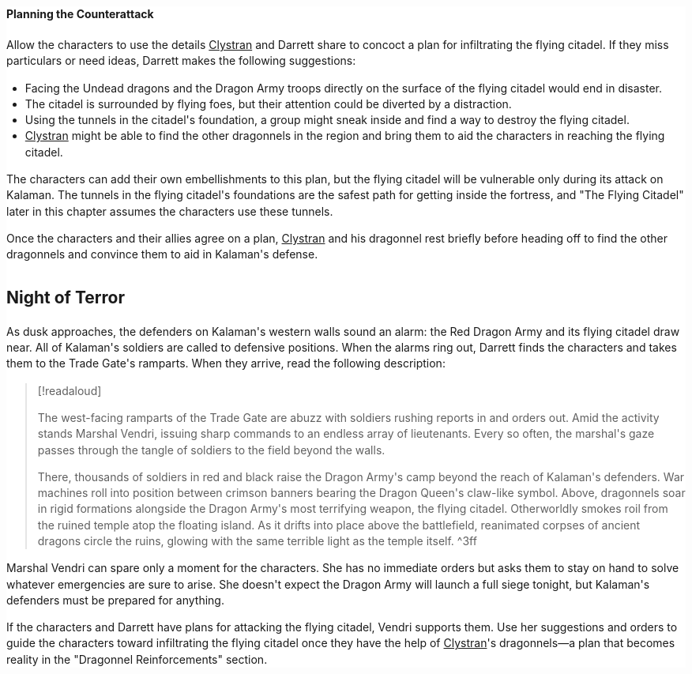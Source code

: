 #### Planning the Counterattack

Allow the characters to use the details [Clystran](Mechanics/bestiary/npc/clystran-dsotdq.md) and Darrett share to concoct a plan for infiltrating the flying citadel. If they miss particulars or need ideas, Darrett makes the following suggestions:

- Facing the Undead dragons and the Dragon Army troops directly on the surface of the flying citadel would end in disaster.  
- The citadel is surrounded by flying foes, but their attention could be diverted by a distraction.  
- Using the tunnels in the citadel's foundation, a group might sneak inside and find a way to destroy the flying citadel.  
- [Clystran](Mechanics/bestiary/npc/clystran-dsotdq.md) might be able to find the other dragonnels in the region and bring them to aid the characters in reaching the flying citadel.  

The characters can add their own embellishments to this plan, but the flying citadel will be vulnerable only during its attack on Kalaman. The tunnels in the flying citadel's foundations are the safest path for getting inside the fortress, and "The Flying Citadel" later in this chapter assumes the characters use these tunnels.

Once the characters and their allies agree on a plan, [Clystran](Mechanics/bestiary/npc/clystran-dsotdq.md) and his dragonnel rest briefly before heading off to find the other dragonnels and convince them to aid in Kalaman's defense.

## Night of Terror

As dusk approaches, the defenders on Kalaman's western walls sound an alarm: the Red Dragon Army and its flying citadel draw near. All of Kalaman's soldiers are called to defensive positions. When the alarms ring out, Darrett finds the characters and takes them to the Trade Gate's ramparts. When they arrive, read the following description:

> [!readaloud] 
> 
> The west-facing ramparts of the Trade Gate are abuzz with soldiers rushing reports in and orders out. Amid the activity stands Marshal Vendri, issuing sharp commands to an endless array of lieutenants. Every so often, the marshal's gaze passes through the tangle of soldiers to the field beyond the walls.
> 
> There, thousands of soldiers in red and black raise the Dragon Army's camp beyond the reach of Kalaman's defenders. War machines roll into position between crimson banners bearing the Dragon Queen's claw-like symbol. Above, dragonnels soar in rigid formations alongside the Dragon Army's most terrifying weapon, the flying citadel. Otherworldly smokes roil from the ruined temple atop the floating island. As it drifts into place above the battlefield, reanimated corpses of ancient dragons circle the ruins, glowing with the same terrible light as the temple itself.
^3ff

Marshal Vendri can spare only a moment for the characters. She has no immediate orders but asks them to stay on hand to solve whatever emergencies are sure to arise. She doesn't expect the Dragon Army will launch a full siege tonight, but Kalaman's defenders must be prepared for anything.

If the characters and Darrett have plans for attacking the flying citadel, Vendri supports them. Use her suggestions and orders to guide the characters toward infiltrating the flying citadel once they have the help of [Clystran](Mechanics/bestiary/npc/clystran-dsotdq.md)'s dragonnels—a plan that becomes reality in the "Dragonnel Reinforcements" section.
